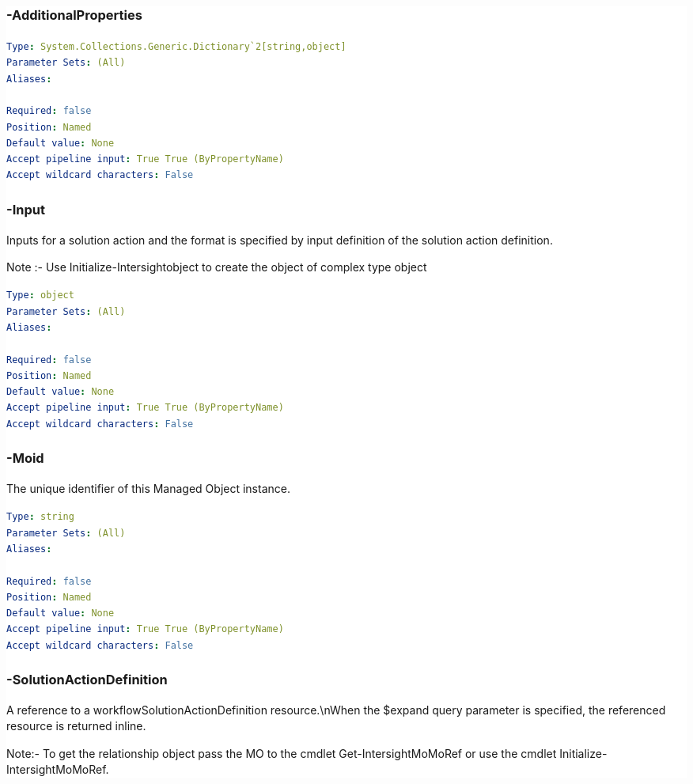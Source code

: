 ### -AdditionalProperties


```yaml
Type: System.Collections.Generic.Dictionary`2[string,object]
Parameter Sets: (All)
Aliases:

Required: false
Position: Named
Default value: None
Accept pipeline input: True True (ByPropertyName)
Accept wildcard characters: False
```

### -Input
Inputs for a solution action and the format is specified by input definition of the solution action definition.

Note :- Use Initialize-Intersightobject to create the object of complex type object

```yaml
Type: object
Parameter Sets: (All)
Aliases:

Required: false
Position: Named
Default value: None
Accept pipeline input: True True (ByPropertyName)
Accept wildcard characters: False
```

### -Moid
The unique identifier of this Managed Object instance.

```yaml
Type: string
Parameter Sets: (All)
Aliases:

Required: false
Position: Named
Default value: None
Accept pipeline input: True True (ByPropertyName)
Accept wildcard characters: False
```

### -SolutionActionDefinition
A reference to a workflowSolutionActionDefinition resource.\nWhen the $expand query parameter is specified, the referenced resource is returned inline.

 Note:- To get the relationship object pass the MO to the cmdlet Get-IntersightMoMoRef 
or use the cmdlet Initialize-IntersightMoMoRef.
